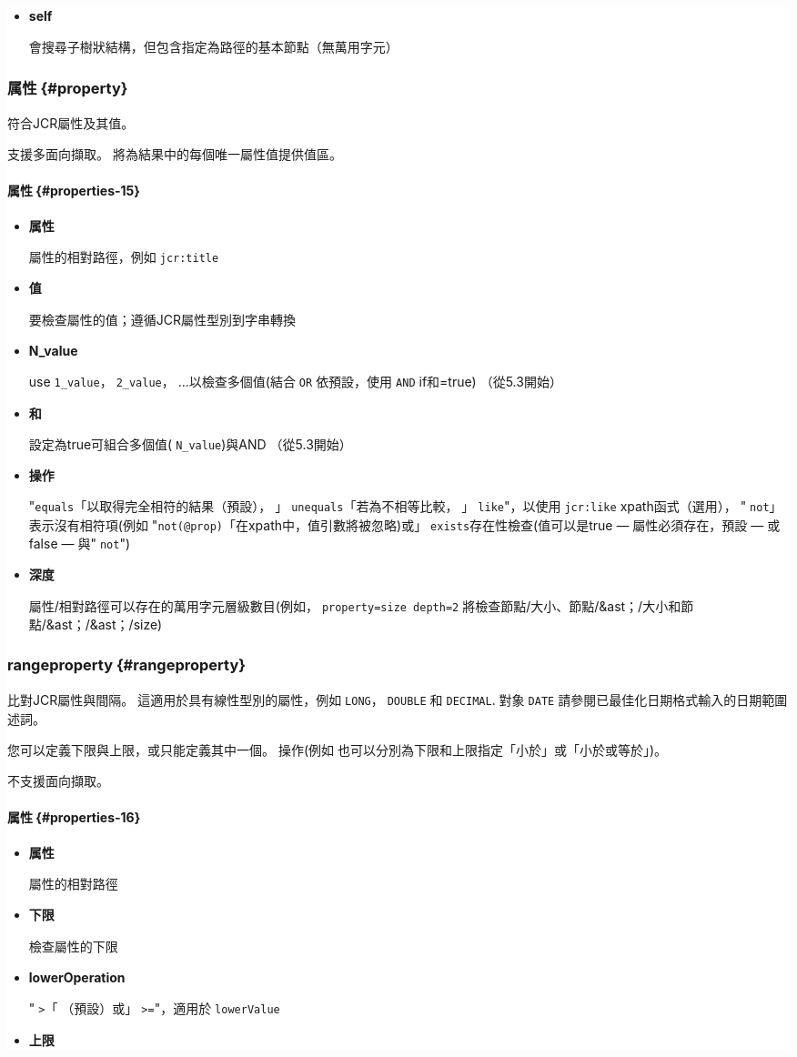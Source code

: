 * **self**

   會搜尋子樹狀結構，但包含指定為路徑的基本節點（無萬用字元）

### 属性 {#property}

符合JCR屬性及其值。

支援多面向擷取。 將為結果中的每個唯一屬性值提供值區。

#### 属性 {#properties-15}

* **属性**

   屬性的相對路徑，例如 `jcr:title`

* **值**

   要檢查屬性的值；遵循JCR屬性型別到字串轉換

* **N_value**

   use `1_value`， `2_value`， ...以檢查多個值(結合 `OR` 依預設，使用 `AND` if和=true) （從5.3開始）

* **和**

   設定為true可組合多個值( `N_value`)與AND （從5.3開始）

* **操作**

   &quot;`equals`「以取得完全相符的結果（預設）， 」 `unequals`「若為不相等比較， 」 `like`&quot;，以使用 `jcr:like` xpath函式（選用）， &quot; `not`」表示沒有相符項(例如 &quot;`not(@prop)`「在xpath中，值引數將被忽略)或」 `exists`存在性檢查(值可以是true — 屬性必須存在，預設 — 或false — 與&quot; `not`&quot;)

* **深度**

   屬性/相對路徑可以存在的萬用字元層級數目(例如， `property=size depth=2` 將檢查節點/大小、節點/&amp;ast；/大小和節點/&amp;ast；/&amp;ast；/size)

### rangeproperty {#rangeproperty}

比對JCR屬性與間隔。 這適用於具有線性型別的屬性，例如 `LONG`， `DOUBLE` 和 `DECIMAL`. 對象 `DATE` 請參閱已最佳化日期格式輸入的日期範圍述詞。

您可以定義下限與上限，或只能定義其中一個。 操作(例如 也可以分別為下限和上限指定「小於」或「小於或等於」)。

不支援面向擷取。

#### 属性 {#properties-16}

* **属性**

   屬性的相對路徑

* **下限**

   檢查屬性的下限

* **lowerOperation**

   &quot; `>`「 （預設）或」 `>=`&quot;，適用於 `lowerValue`

* **上限**
